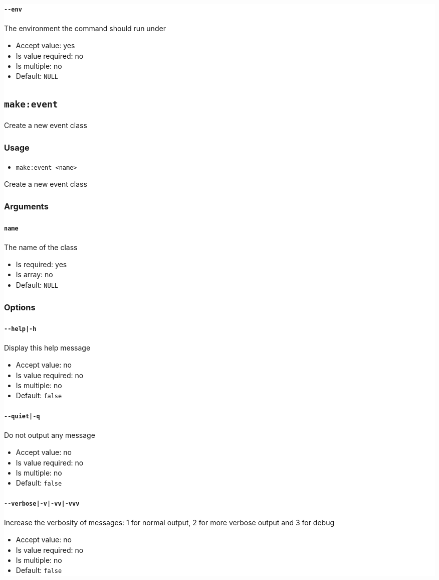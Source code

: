 #### `--env`

The environment the command should run under

* Accept value: yes
* Is value required: no
* Is multiple: no
* Default: `NULL`

`make:event`
------------

Create a new event class

### Usage

* `make:event <name>`

Create a new event class

### Arguments

#### `name`

The name of the class

* Is required: yes
* Is array: no
* Default: `NULL`

### Options

#### `--help|-h`

Display this help message

* Accept value: no
* Is value required: no
* Is multiple: no
* Default: `false`

#### `--quiet|-q`

Do not output any message

* Accept value: no
* Is value required: no
* Is multiple: no
* Default: `false`

#### `--verbose|-v|-vv|-vvv`

Increase the verbosity of messages: 1 for normal output, 2 for more verbose output and 3 for debug

* Accept value: no
* Is value required: no
* Is multiple: no
* Default: `false`
